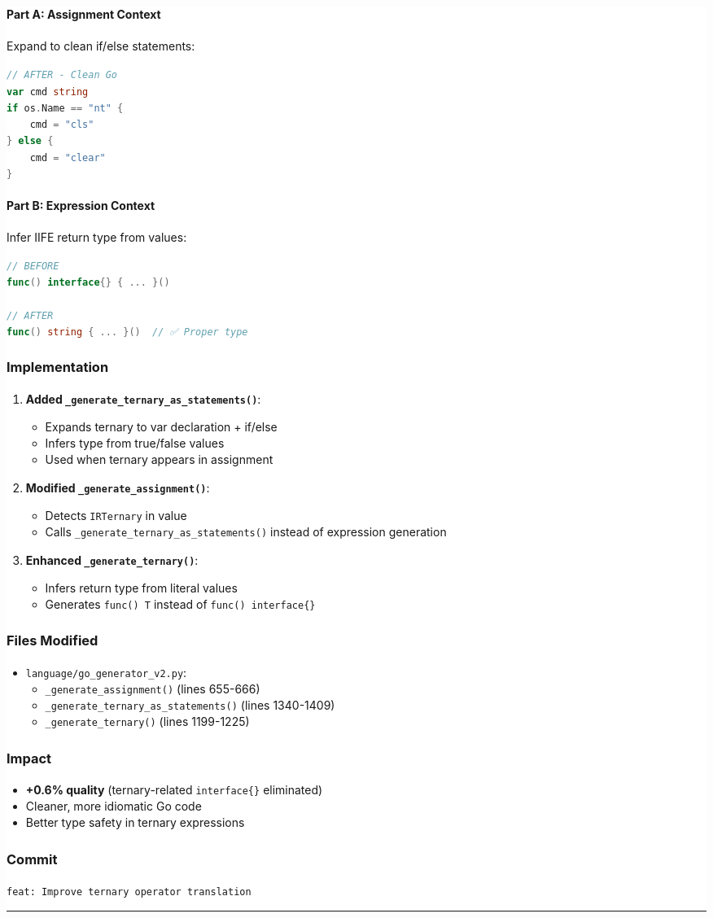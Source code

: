 #### Part A: Assignment Context
Expand to clean if/else statements:

```go
// AFTER - Clean Go
var cmd string
if os.Name == "nt" {
    cmd = "cls"
} else {
    cmd = "clear"
}
```

#### Part B: Expression Context
Infer IIFE return type from values:

```go
// BEFORE
func() interface{} { ... }()

// AFTER
func() string { ... }()  // ✅ Proper type
```

### Implementation

1. **Added `_generate_ternary_as_statements()`**:
   - Expands ternary to var declaration + if/else
   - Infers type from true/false values
   - Used when ternary appears in assignment

2. **Modified `_generate_assignment()`**:
   - Detects `IRTernary` in value
   - Calls `_generate_ternary_as_statements()` instead of expression generation

3. **Enhanced `_generate_ternary()`**:
   - Infers return type from literal values
   - Generates `func() T` instead of `func() interface{}`

### Files Modified
- `language/go_generator_v2.py`:
  - `_generate_assignment()` (lines 655-666)
  - `_generate_ternary_as_statements()` (lines 1340-1409)
  - `_generate_ternary()` (lines 1199-1225)

### Impact
- **+0.6% quality** (ternary-related `interface{}` eliminated)
- Cleaner, more idiomatic Go code
- Better type safety in ternary expressions

### Commit
`feat: Improve ternary operator translation`

---